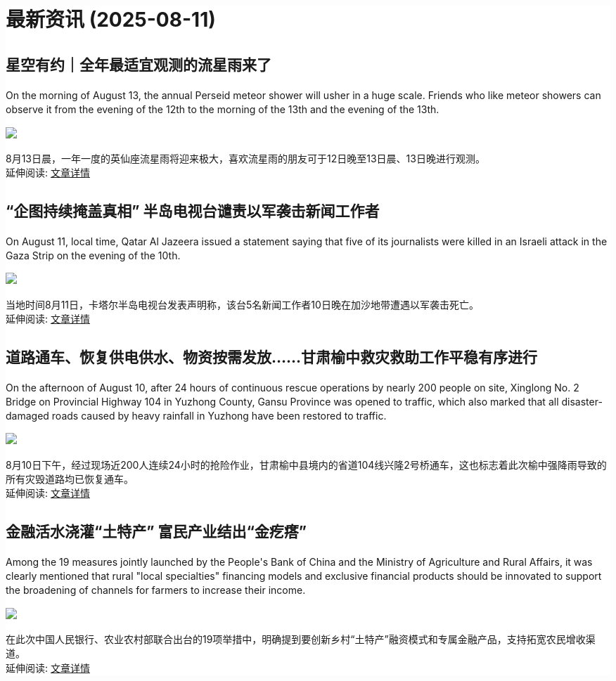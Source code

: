 # 最新资讯 (2025-08-11) 
## 星空有约｜全年最适宜观测的流星雨来了   
On the morning of August 13, the annual Perseid meteor shower will usher in a huge scale. Friends who like meteor showers can observe it from the evening of the 12th to the morning of the 13th and the evening of the 13th.   

<img src="https://p2.img.cctvpic.com/photoworkspace/2025/08/11/2025081110475958479.jpg" />   

8月13日晨，一年一度的英仙座流星雨将迎来极大，喜欢流星雨的朋友可于12日晚至13日晨、13日晚进行观测。   
延伸阅读: [文章详情](https://news.cctv.com/2025/08/11/ARTIsHqaCzoslI74HwQSgE2M250811.shtml)   

<qrcode title="星空有约｜全年最适宜观测的流星雨来了" image="https://p2.img.cctvpic.com/photoworkspace/2025/08/11/2025081110475958479.jpg" />   

## “企图持续掩盖真相” 半岛电视台谴责以军袭击新闻工作者   
On August 11, local time, Qatar Al Jazeera issued a statement saying that five of its journalists were killed in an Israeli attack in the Gaza Strip on the evening of the 10th.   

<img src="https://p2.img.cctvpic.com/photoworkspace/2025/08/11/2025081110455579598.jpg" />   

当地时间8月11日，卡塔尔半岛电视台发表声明称，该台5名新闻工作者10日晚在加沙地带遭遇以军袭击死亡。   
延伸阅读: [文章详情](https://news.cctv.com/2025/08/11/ARTIzZPN943mTx7mwD5kF3nK250811.shtml)   

<qrcode title="“企图持续掩盖真相” 半岛电视台谴责以军袭击新闻工作者" image="https://p2.img.cctvpic.com/photoworkspace/2025/08/11/2025081110455579598.jpg" />   

## 道路通车、恢复供电供水、物资按需发放……甘肃榆中救灾救助工作平稳有序进行   
On the afternoon of August 10, after 24 hours of continuous rescue operations by nearly 200 people on site, Xinglong No. 2 Bridge on Provincial Highway 104 in Yuzhong County, Gansu Province was opened to traffic, which also marked that all disaster-damaged roads caused by heavy rainfall in Yuzhong have been restored to traffic.   

<img src="https://p4.img.cctvpic.com/photoworkspace/2025/08/11/2025081109445026470.jpg" />   

8月10日下午，经过现场近200人连续24小时的抢险作业，甘肃榆中县境内的省道104线兴隆2号桥通车，这也标志着此次榆中强降雨导致的所有灾毁道路均已恢复通车。   
延伸阅读: [文章详情](https://news.cctv.com/2025/08/11/ARTI7eXVQowkSwzMrxMdVrfQ250811.shtml)   

<qrcode title="道路通车、恢复供电供水、物资按需发放……甘肃榆中救灾救助工作平稳有序进行" image="https://p4.img.cctvpic.com/photoworkspace/2025/08/11/2025081109445026470.jpg" />   

## 金融活水浇灌“土特产” 富民产业结出“金疙瘩”   
Among the 19 measures jointly launched by the People's Bank of China and the Ministry of Agriculture and Rural Affairs, it was clearly mentioned that rural "local specialties" financing models and exclusive financial products should be innovated to support the broadening of channels for farmers to increase their income.   

<img src="https://p5.img.cctvpic.com/photoworkspace/2025/08/11/2025081110145534676.jpg" />   

在此次中国人民银行、农业农村部联合出台的19项举措中，明确提到要创新乡村“土特产”融资模式和专属金融产品，支持拓宽农民增收渠道。   
延伸阅读: [文章详情](https://news.cctv.com/2025/08/11/ARTInyXqm9FYyQYWaJGBCJjj250811.shtml)   
